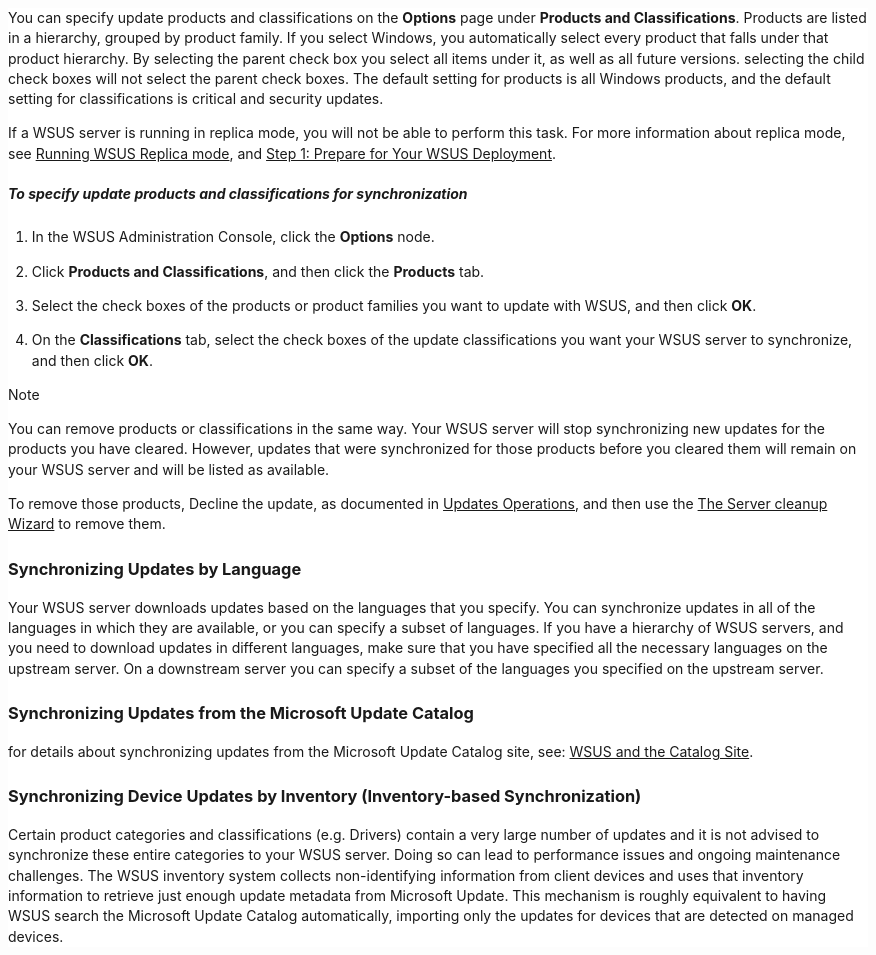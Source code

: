 You can specify update products and classifications on the **Options** page under **Products and Classifications**. Products are listed in a hierarchy, grouped by product family. If you select Windows, you automatically select every product that falls under that product hierarchy. By selecting the parent check box you select all items under it, as well as all future versions. selecting the child check boxes will not select the parent check boxes. The default setting for products is all Windows products, and the default setting for classifications is critical and security updates.

If a WSUS server is running in replica mode, you will not be able to perform this task. For more information about replica mode, see [Running WSUS Replica mode](running-wsus-replica-mode.md), and [Step 1: Prepare for Your WSUS Deployment](../plan/plan-your-wsus-deployment.md).

##### To specify update products and classifications for synchronization

1.  In the WSUS Administration Console, click the **Options** node.

2.  Click **Products and Classifications**, and then click the **Products** tab.

3.  Select the check boxes of the products or product families you want to update with WSUS, and then click **OK**.

4.  On the **Classifications** tab, select the check boxes of the update classifications you want your WSUS server to synchronize, and then click **OK**.

> [!NOTE]
> You can remove products or classifications in the same way. Your WSUS server will stop synchronizing new updates for the products you have cleared. However, updates that were synchronized for those products before you cleared them will remain on your WSUS server and will be listed as available.
> 
> To remove those products,  Decline the update, as documented in [Updates Operations](updates-operations.md), and then use the [The Server cleanup Wizard](the-server-cleanup-wizard.md) to remove them.

### Synchronizing Updates by Language
Your WSUS server downloads updates based on the languages that you specify. You can synchronize updates in all of the languages in which they are available, or you can specify a subset of languages. If you have a hierarchy of WSUS servers, and you need to download updates in different languages, make sure that you have specified all the necessary languages on the upstream server. On a downstream server you can specify a subset of the languages you specified on the upstream server.

### Synchronizing Updates from the Microsoft Update Catalog
for details about synchronizing updates from the Microsoft Update Catalog site, see: [WSUS and the Catalog Site](wsus-and-the-catalog-site.md).

### Synchronizing Device Updates by Inventory (Inventory-based Synchronization)
Certain product categories and classifications (e.g. Drivers) contain a very large number of updates and it is not advised to synchronize these entire categories to your WSUS server. Doing so can lead to performance issues and ongoing maintenance challenges. The WSUS inventory system collects non-identifying information from client devices and uses that inventory information to retrieve just enough update metadata from Microsoft Update. This mechanism is roughly equivalent to having WSUS search the Microsoft Update Catalog automatically, importing only the updates for devices that are detected on managed devices.
